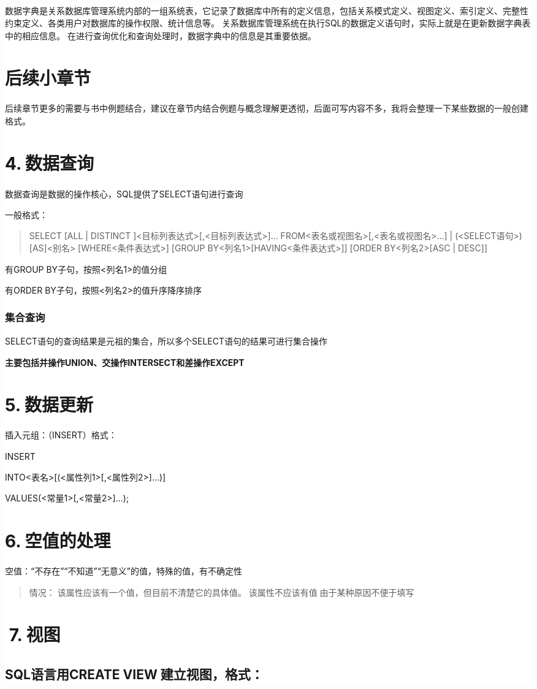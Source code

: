 数据字典是关系数据库管理系统内部的一组系统表，它记录了数据库中所有的定义信息，包括关系模式定义、视图定义、索引定义、完整性约束定义、各类用户对数据库的操作权限、统计信息等。 关系数据库管理系统在执行SQL的数据定义语句时，实际上就是在更新数据字典表中的相应信息。 在进行查询优化和查询处理时，数据字典中的信息是其重要依据。

# 后续小章节

后续章节更多的需要与书中例题结合，建议在章节内结合例题与概念理解更透彻，后面可写内容不多，我将会整理一下某些数据的一般创建格式。

# 4. 数据查询

数据查询是数据的操作核心，SQL提供了SELECT语句进行查询

一般格式：

>   SELECT [ALL | DISTINCT ]&lt;目标列表达式&gt;[,&lt;目标列表达式&gt;]... 
>   FROM&lt;表名或视图名&gt;[,&lt;表名或视图名&gt;...] | (&lt;SELECT语句&gt;)[AS]&lt;别名&gt; 
>   [WHERE&lt;条件表达式&gt;] 
>   [GROUP BY&lt;列名1&gt;[HAVING&lt;条件表达式&gt;]] 
>   [ORDER BY&lt;列名2&gt;[ASC | DESC]] 


有GROUP BY子句，按照&lt;列名1&gt;的值分组

有ORDER BY子句，按照&lt;列名2&gt;的值升序降序排序

### 集合查询

SELECT语句的查询结果是元祖的集合，所以多个SELECT语句的结果可进行集合操作

**主要包括并操作UNION、交操作INTERSECT和差操作EXCEPT**

# 5. 数据更新

插入元组：（INSERT）格式：

INSERT

INTO&lt;表名&gt;[(&lt;属性列1&gt;[,&lt;属性列2&gt;]...)]

VALUES(&lt;常量1&gt;[,&lt;常量2&gt;]...);

# 6. 空值的处理

空值：“不存在”“不知道”“无意义”的值，特殊的值，有不确定性

>   情况： 
>   该属性应该有一个值，但目前不清楚它的具体值。 
>   该属性不应该有值 
>   由于某种原因不便于填写 


#  7. 视图

## SQL语言用CREATE VIEW 建立视图，格式：
